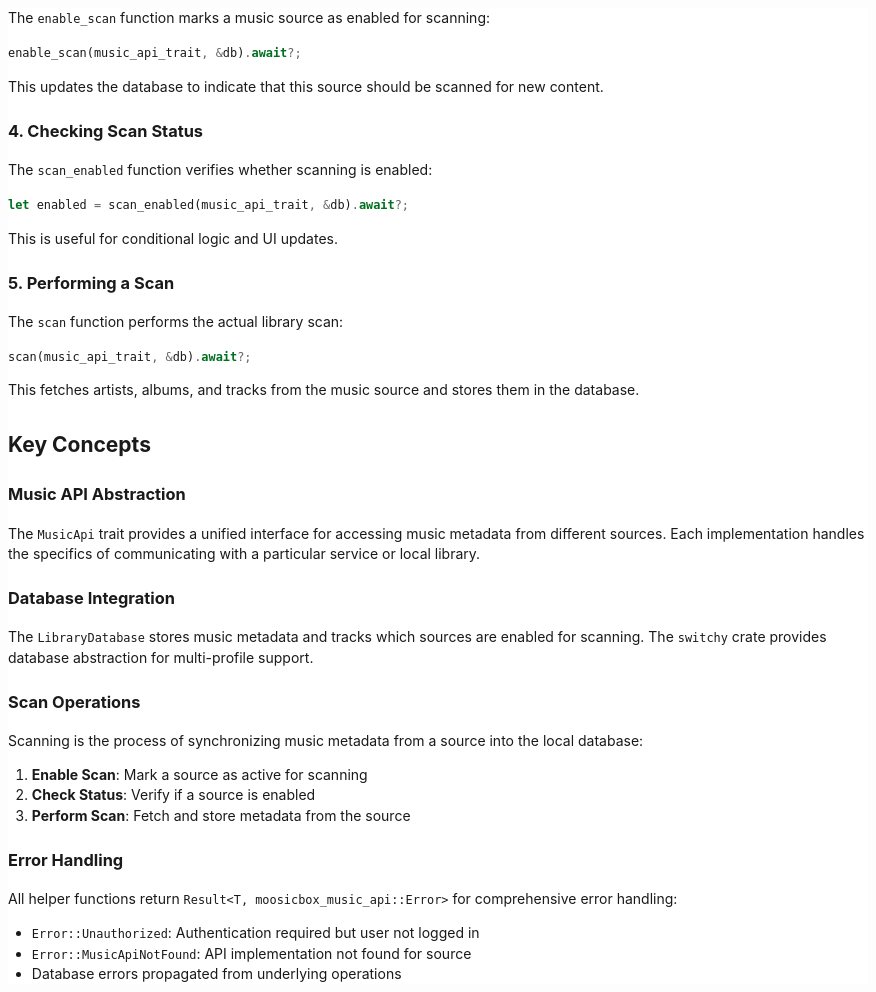 The `enable_scan` function marks a music source as enabled for scanning:

```rust
enable_scan(music_api_trait, &db).await?;
```

This updates the database to indicate that this source should be scanned for new content.

### 4. Checking Scan Status

The `scan_enabled` function verifies whether scanning is enabled:

```rust
let enabled = scan_enabled(music_api_trait, &db).await?;
```

This is useful for conditional logic and UI updates.

### 5. Performing a Scan

The `scan` function performs the actual library scan:

```rust
scan(music_api_trait, &db).await?;
```

This fetches artists, albums, and tracks from the music source and stores them in the database.

## Key Concepts

### Music API Abstraction

The `MusicApi` trait provides a unified interface for accessing music metadata from different sources. Each implementation handles the specifics of communicating with a particular service or local library.

### Database Integration

The `LibraryDatabase` stores music metadata and tracks which sources are enabled for scanning. The `switchy` crate provides database abstraction for multi-profile support.

### Scan Operations

Scanning is the process of synchronizing music metadata from a source into the local database:

1. **Enable Scan**: Mark a source as active for scanning
2. **Check Status**: Verify if a source is enabled
3. **Perform Scan**: Fetch and store metadata from the source

### Error Handling

All helper functions return `Result<T, moosicbox_music_api::Error>` for comprehensive error handling:

- `Error::Unauthorized`: Authentication required but user not logged in
- `Error::MusicApiNotFound`: API implementation not found for source
- Database errors propagated from underlying operations
